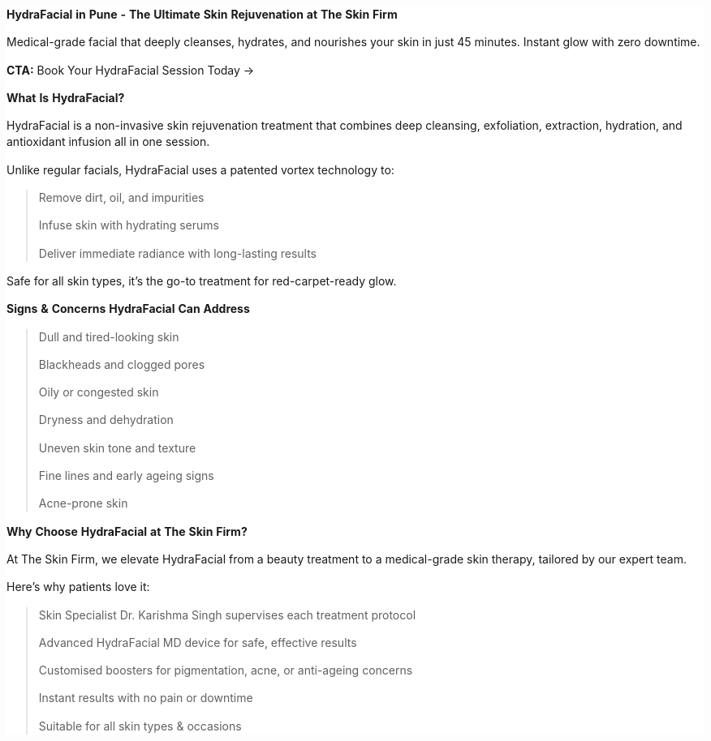**HydraFacial** **in** **Pune** **-** **The** **Ultimate** **Skin**
**Rejuvenation** **at** **The** **Skin** **Firm**

Medical-grade facial that deeply cleanses, hydrates, and nourishes your
skin in just 45 minutes. Instant glow with zero downtime.

**CTA:** Book Your HydraFacial Session Today →

**What** **Is** **HydraFacial?**

HydraFacial is a non-invasive skin rejuvenation treatment that combines
deep cleansing, exfoliation, extraction, hydration, and antioxidant
infusion all in one session.

Unlike regular facials, HydraFacial uses a patented vortex technology
to:

> Remove dirt, oil, and impurities
>
> Infuse skin with hydrating serums
>
> Deliver immediate radiance with long-lasting results

Safe for all skin types, it’s the go-to treatment for red-carpet-ready
glow.

**Signs** **&** **Concerns** **HydraFacial** **Can** **Address**

> Dull and tired-looking skin
>
> Blackheads and clogged pores
>
> Oily or congested skin
>
> Dryness and dehydration
>
> Uneven skin tone and texture
>
> Fine lines and early ageing signs
>
> Acne-prone skin

**Why** **Choose** **HydraFacial** **at** **The** **Skin** **Firm?**

At The Skin Firm, we elevate HydraFacial from a beauty treatment to a
medical-grade skin therapy, tailored by our expert team.

Here’s why patients love it:

> Skin Specialist Dr. Karishma Singh supervises each treatment protocol
>
> Advanced HydraFacial MD device for safe, effective results
>
> Customised boosters for pigmentation, acne, or anti-ageing concerns
>
> Instant results with no pain or downtime
>
> Suitable for all skin types & occasions
